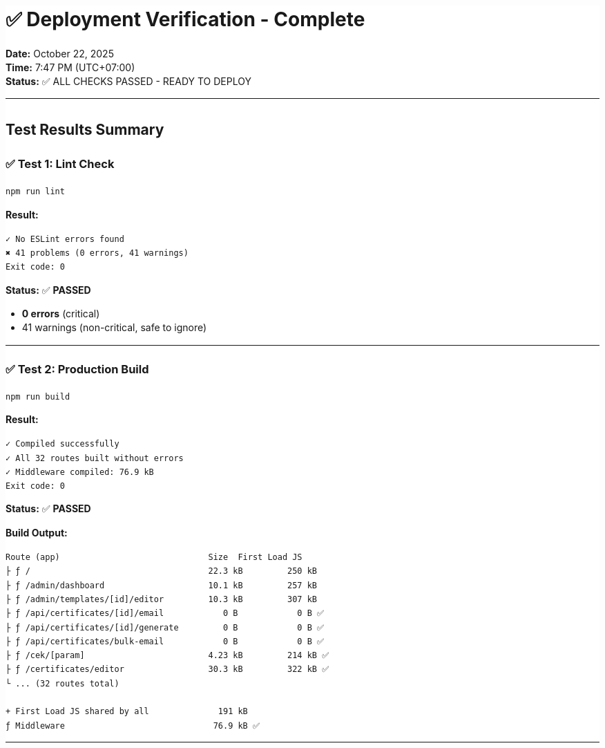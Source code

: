 # ✅ Deployment Verification - Complete

**Date:** October 22, 2025  
**Time:** 7:47 PM (UTC+07:00)  
**Status:** ✅ ALL CHECKS PASSED - READY TO DEPLOY

---

## Test Results Summary

### ✅ Test 1: Lint Check
```bash
npm run lint
```

**Result:**
```
✓ No ESLint errors found
✖ 41 problems (0 errors, 41 warnings)
Exit code: 0
```

**Status:** ✅ **PASSED**
- **0 errors** (critical)
- 41 warnings (non-critical, safe to ignore)

---

### ✅ Test 2: Production Build
```bash
npm run build
```

**Result:**
```
✓ Compiled successfully
✓ All 32 routes built without errors
✓ Middleware compiled: 76.9 kB
Exit code: 0
```

**Status:** ✅ **PASSED**

**Build Output:**
```
Route (app)                              Size  First Load JS
├ ƒ /                                    22.3 kB         250 kB
├ ƒ /admin/dashboard                     10.1 kB         257 kB
├ ƒ /admin/templates/[id]/editor         10.3 kB         307 kB
├ ƒ /api/certificates/[id]/email            0 B            0 B ✅
├ ƒ /api/certificates/[id]/generate         0 B            0 B ✅
├ ƒ /api/certificates/bulk-email            0 B            0 B ✅
├ ƒ /cek/[param]                         4.23 kB         214 kB ✅
├ ƒ /certificates/editor                 30.3 kB         322 kB ✅
└ ... (32 routes total)

+ First Load JS shared by all              191 kB
ƒ Middleware                              76.9 kB ✅
```

---